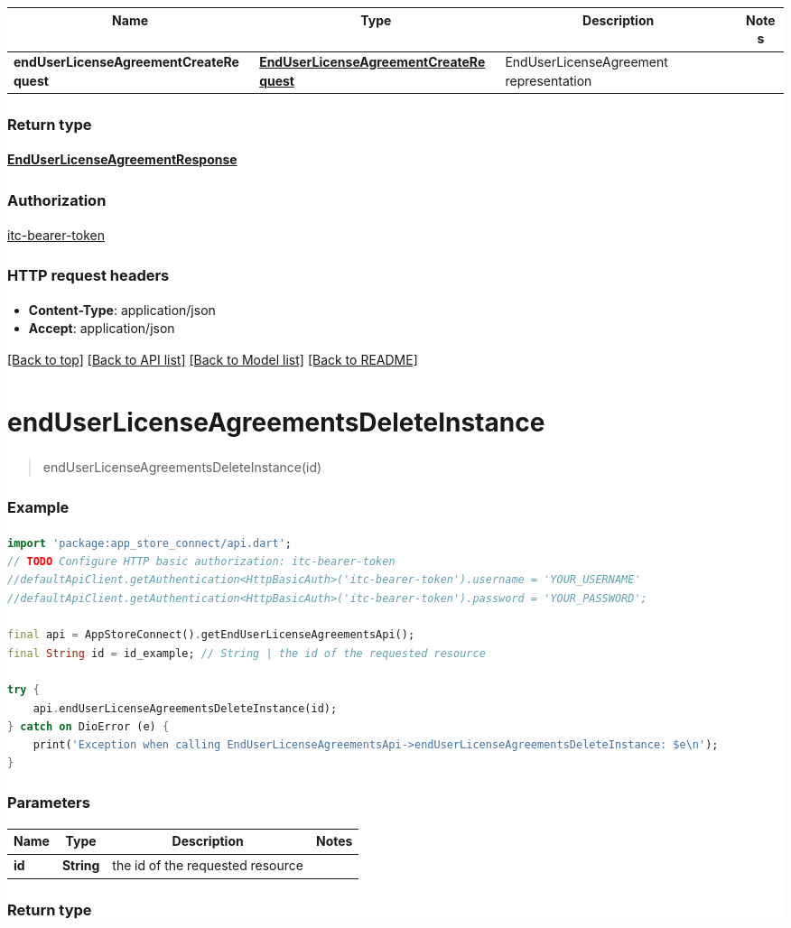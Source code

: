 Name | Type | Description  | Notes
------------- | ------------- | ------------- | -------------
 **endUserLicenseAgreementCreateRequest** | [**EndUserLicenseAgreementCreateRequest**](EndUserLicenseAgreementCreateRequest.md)| EndUserLicenseAgreement representation | 

### Return type

[**EndUserLicenseAgreementResponse**](EndUserLicenseAgreementResponse.md)

### Authorization

[itc-bearer-token](../README.md#itc-bearer-token)

### HTTP request headers

 - **Content-Type**: application/json
 - **Accept**: application/json

[[Back to top]](#) [[Back to API list]](../README.md#documentation-for-api-endpoints) [[Back to Model list]](../README.md#documentation-for-models) [[Back to README]](../README.md)

# **endUserLicenseAgreementsDeleteInstance**
> endUserLicenseAgreementsDeleteInstance(id)



### Example
```dart
import 'package:app_store_connect/api.dart';
// TODO Configure HTTP basic authorization: itc-bearer-token
//defaultApiClient.getAuthentication<HttpBasicAuth>('itc-bearer-token').username = 'YOUR_USERNAME'
//defaultApiClient.getAuthentication<HttpBasicAuth>('itc-bearer-token').password = 'YOUR_PASSWORD';

final api = AppStoreConnect().getEndUserLicenseAgreementsApi();
final String id = id_example; // String | the id of the requested resource

try {
    api.endUserLicenseAgreementsDeleteInstance(id);
} catch on DioError (e) {
    print('Exception when calling EndUserLicenseAgreementsApi->endUserLicenseAgreementsDeleteInstance: $e\n');
}
```

### Parameters

Name | Type | Description  | Notes
------------- | ------------- | ------------- | -------------
 **id** | **String**| the id of the requested resource | 

### Return type
